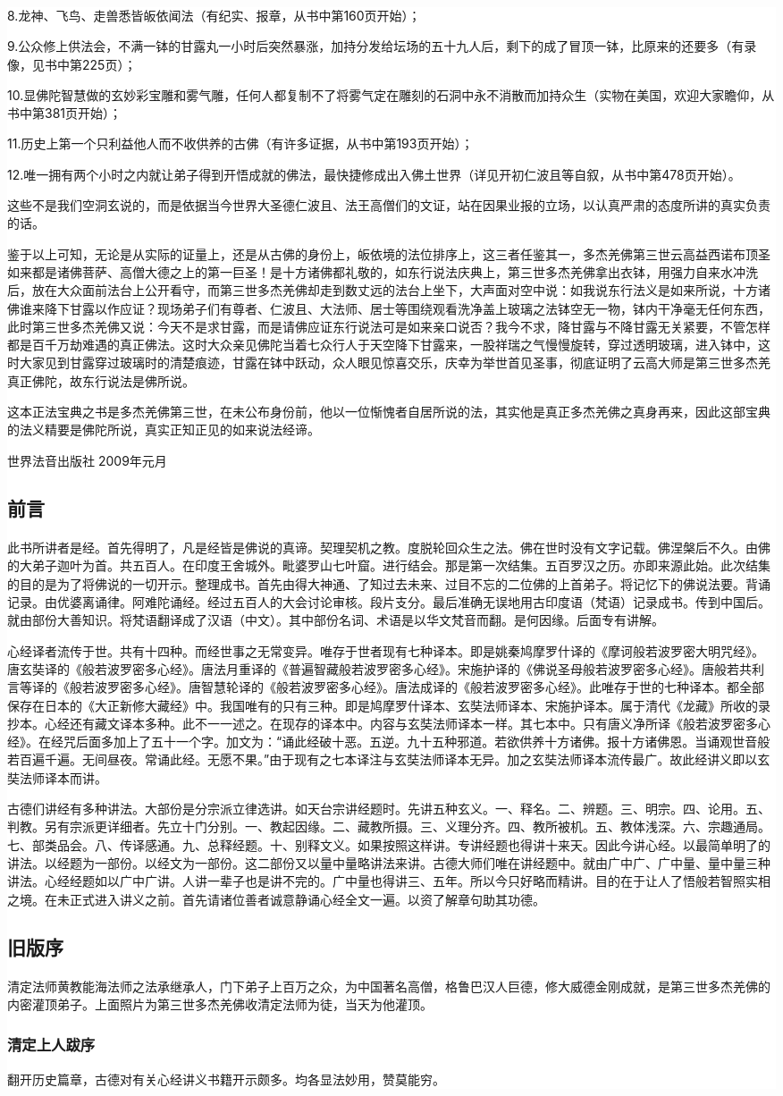 
8.龙神、飞鸟、走兽悉皆皈依闻法（有纪实、报章，从书中第160页开始）；


9.公众修上供法会，不满一钵的甘露丸一小时后突然暴涨，加持分发给坛场的五十九人后，剩下的成了冒顶一钵，比原来的还要多（有录像，见书中第225页）；


10.显佛陀智慧做的玄妙彩宝雕和雾气雕，任何人都复制不了将雾气定在雕刻的石洞中永不消散而加持众生（实物在美国，欢迎大家瞻仰，从书中第381页开始）；


11.历史上第一个只利益他人而不收供养的古佛（有许多证据，从书中第193页开始）；


12.唯一拥有两个小时之内就让弟子得到开悟成就的佛法，最快捷修成出入佛土世界（详见开初仁波且等自叙，从书中第478页开始）。


这些不是我们空洞玄说的，而是依据当今世界大圣德仁波且、法王高僧们的文证，站在因果业报的立场，以认真严肃的态度所讲的真实负责的话。


鉴于以上可知，无论是从实际的证量上，还是从古佛的身份上，皈依境的法位排序上，这三者任鉴其一，多杰羌佛第三世云高益西诺布顶圣如来都是诸佛菩萨、高僧大德之上的第一巨圣！是十方诸佛都礼敬的，如东行说法庆典上，第三世多杰羌佛拿出衣钵，用强力自来水冲洗后，放在大众面前法台上公开看守，而第三世多杰羌佛却走到数丈远的法台上坐下，大声面对空中说：如我说东行法义是如来所说，十方诸佛谁来降下甘露以作应证？现场弟子们有尊者、仁波且、大法师、居士等围绕观看洗净盖上玻璃之法钵空无一物，钵内干净毫无任何东西，此时第三世多杰羌佛又说：今天不是求甘露，而是请佛应证东行说法可是如来亲口说否？我今不求，降甘露与不降甘露无关紧要，不管怎样都是百千万劫难遇的真正佛法。这时大众亲见佛陀当着七众行人于天空降下甘露来，一股祥瑞之气慢慢旋转，穿过透明玻璃，进入钵中，这时大家见到甘露穿过玻璃时的清楚痕迹，甘露在钵中跃动，众人眼见惊喜交乐，庆幸为举世首见圣事，彻底证明了云高大师是第三世多杰羌真正佛陀，故东行说法是佛所说。


这本正法宝典之书是多杰羌佛第三世，在未公布身份前，他以一位惭愧者自居所说的法，其实他是真正多杰羌佛之真身再来，因此这部宝典的法义精要是佛陀所说，真实正知正见的如来说法经谛。


世界法音出版社
2009年元月



## 前言


此书所讲者是经。首先得明了，凡是经皆是佛说的真谛。契理契机之教。度脱轮回众生之法。佛在世时没有文字记载。佛涅槃后不久。由佛的大弟子迦叶为首。共五百人。在印度王舍城外。毗婆罗山七叶窟。进行结会。那是第一次结集。五百罗汉之历。亦即来源此始。此次结集的目的是为了将佛说的一切开示。整理成书。首先由得大神通、了知过去未来、过目不忘的二位佛的上首弟子。将记忆下的佛说法要。背诵记录。由优婆离诵律。阿难陀诵经。经过五百人的大会讨论审核。段片支分。最后准确无误地用古印度语（梵语）记录成书。传到中国后。就由部份大善知识。将梵语翻译成了汉语（中文）。其中部份名词、术语是以华文梵音而翻。是何因缘。后面专有讲解。


心经译者流传于世。共有十四种。而经世事之无常变异。唯存于世者现有七种译本。即是姚秦鸠摩罗什译的《摩诃般若波罗密大明咒经》。唐玄奘译的《般若波罗密多心经》。唐法月重译的《普遍智藏般若波罗密多心经》。宋施护译的《佛说圣母般若波罗密多心经》。唐般若共利言等译的《般若波罗密多心经》。唐智慧轮译的《般若波罗密多心经》。唐法成译的《般若波罗密多心经》。此唯存于世的七种译本。都全部保存在日本的《大正新修大藏经》中。我国唯有的只有三种。即是鸠摩罗什译本、玄奘法师译本、宋施护译本。属于清代《龙藏》所收的录抄本。心经还有藏文译本多种。此不一一述之。在现存的译本中。内容与玄奘法师译本一样。其七本中。只有唐义净所译《般若波罗密多心经》。在经咒后面多加上了五十一个字。加文为：“诵此经破十恶。五逆。九十五种邪道。若欲供养十方诸佛。报十方诸佛恩。当诵观世音般若百遍千遍。无间昼夜。常诵此经。无愿不果。”由于现有之七本译注与玄奘法师译本无异。加之玄奘法师译本流传最广。故此经讲义即以玄奘法师译本而讲。


古德们讲经有多种讲法。大部份是分宗派立律选讲。如天台宗讲经题时。先讲五种玄义。一、释名。二、辨题。三、明宗。四、论用。五、判教。另有宗派更详细者。先立十门分别。一、教起因缘。二、藏教所摄。三、义理分齐。四、教所被机。五、教体浅深。六、宗趣通局。七、部类品会。八、传译感通。九、总释经题。十、别释文义。如果按照这样讲。专讲经题也得讲十来天。因此今讲心经。以最简单明了的讲法。以经题为一部份。以经文为一部份。这二部份又以量中量略讲法来讲。古德大师们唯在讲经题中。就由广中广、广中量、量中量三种讲法。心经经题如以广中广讲。人讲一辈子也是讲不完的。广中量也得讲三、五年。所以今只好略而精讲。目的在于让人了悟般若智照实相之境。在未正式进入讲义之前。首先请诸位善者诚意静诵心经全文一遍。以资了解章句助其功德。

## 旧版序


清定法师黄教能海法师之法承继承人，门下弟子上百万之众，为中国著名高僧，格鲁巴汉人巨德，修大威德金刚成就，是第三世多杰羌佛的内密灌顶弟子。上面照片为第三世多杰羌佛收清定法师为徒，当天为他灌顶。

### 清定上人跋序


翻开历史篇章，古德对有关心经讲义书籍开示颇多。均各显法妙用，赞莫能穷。
